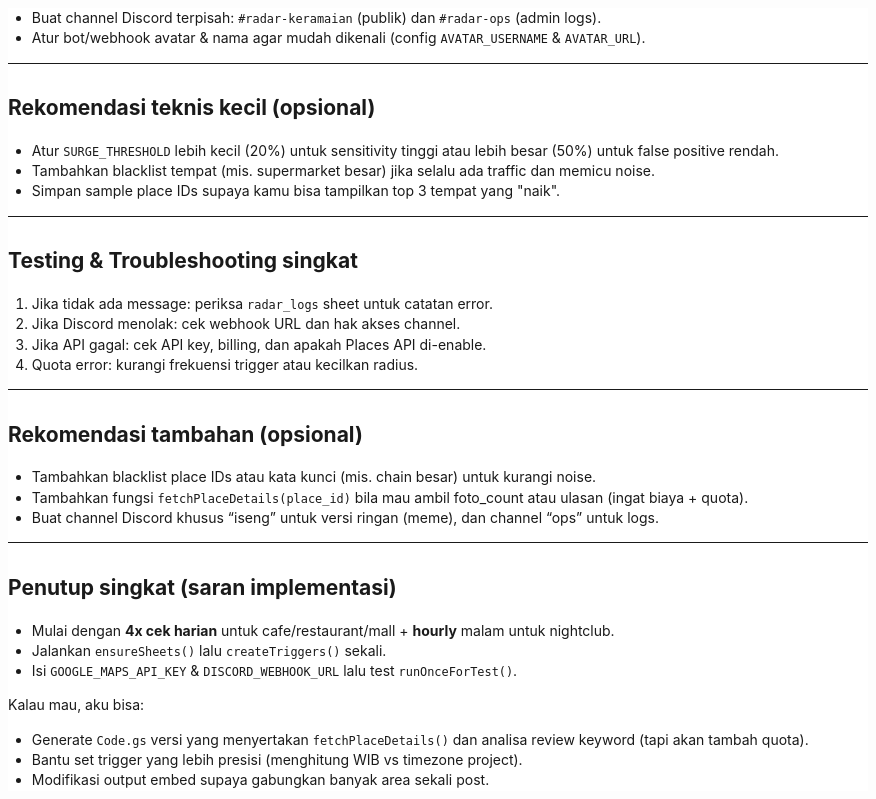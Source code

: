 * Buat channel Discord terpisah: `#radar-keramaian` (publik) dan `#radar-ops` (admin logs).
* Atur bot/webhook avatar & nama agar mudah dikenali (config `AVATAR_USERNAME` & `AVATAR_URL`).

---

## Rekomendasi teknis kecil (opsional)

* Atur `SURGE_THRESHOLD` lebih kecil (20%) untuk sensitivity tinggi atau lebih besar (50%) untuk false positive rendah.
* Tambahkan blacklist tempat (mis. supermarket besar) jika selalu ada traffic dan memicu noise.
* Simpan sample place IDs supaya kamu bisa tampilkan top 3 tempat yang "naik".

---

## Testing & Troubleshooting singkat

1. Jika tidak ada message: periksa `radar_logs` sheet untuk catatan error.
2. Jika Discord menolak: cek webhook URL dan hak akses channel.
3. Jika API gagal: cek API key, billing, dan apakah Places API di-enable.
4. Quota error: kurangi frekuensi trigger atau kecilkan radius.

---

## Rekomendasi tambahan (opsional)

* Tambahkan blacklist place IDs atau kata kunci (mis. chain besar) untuk kurangi noise.
* Tambahkan fungsi `fetchPlaceDetails(place_id)` bila mau ambil foto_count atau ulasan (ingat biaya + quota).
* Buat channel Discord khusus “iseng” untuk versi ringan (meme), dan channel “ops” untuk logs.

---

## Penutup singkat (saran implementasi)

* Mulai dengan **4x cek harian** untuk cafe/restaurant/mall + **hourly** malam untuk nightclub.
* Jalankan `ensureSheets()` lalu `createTriggers()` sekali.
* Isi `GOOGLE_MAPS_API_KEY` & `DISCORD_WEBHOOK_URL` lalu test `runOnceForTest()`.

Kalau mau, aku bisa:

* Generate `Code.gs` versi yang menyertakan `fetchPlaceDetails()` dan analisa review keyword (tapi akan tambah quota).
* Bantu set trigger yang lebih presisi (menghitung WIB vs timezone project).
* Modifikasi output embed supaya gabungkan banyak area sekali post.